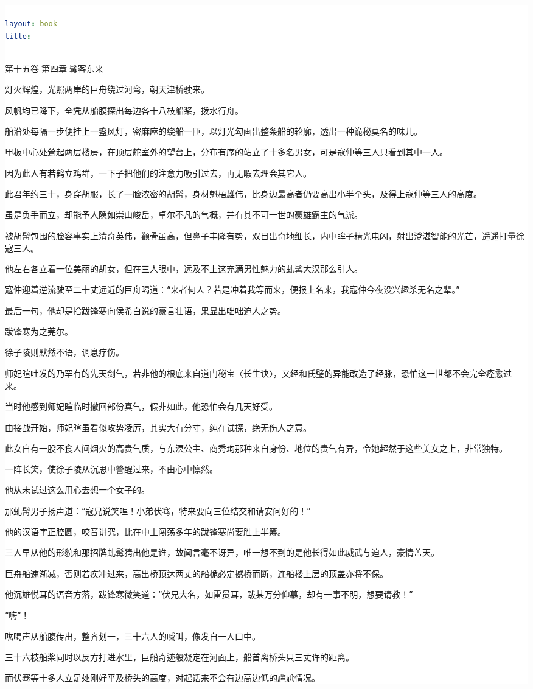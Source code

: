 ```yaml
---
layout: book
title:
---
```

第十五卷 第四章 髯客东来

灯火辉煌，光照两岸的巨舟绕过河弯，朝天津桥驶来。

风帆均已降下，全凭从船腹探出每边各十八枝船桨，拨水行舟。

船沿处每隔一步便挂上一盏风灯，密麻麻的绕船一匝，以灯光勾画出整条船的轮廓，透出一种诡秘莫名的味儿。

甲板中心处耸起两层楼房，在顶层舵室外的望台上，分布有序的站立了十多名男女，可是寇仲等三人只看到其中一人。

因为此人有若鹤立鸡群，一下子把他们的注意力吸引过去，再无暇去理会其它人。

此君年约三十，身穿胡服，长了一脸浓密的胡髯，身材魁梧雄伟，比身边最高者仍要高出小半个头，及得上寇仲等三人的高度。

虽是负手而立，却能予人隐如崇山峻岳，卓尔不凡的气概，并有其不可一世的豪雄霸主的气派。

被胡髯包围的脸容事实上清奇英伟，颧骨虽高，但鼻子丰隆有势，双目出奇地细长，内中眸子精光电闪，射出澄湛智能的光芒，遥遥打量徐寇三人。

他左右各立着一位美丽的胡女，但在三人眼中，远及不上这充满男性魅力的虬髯大汉那么引人。

寇仲迎着逆流驶至二十丈远近的巨舟喝道：“来者何人？若是冲着我等而来，便报上名来，我寇仲今夜没兴趣杀无名之辈。”

最后一句，他却是拾跋锋寒向侯希白说的豪言壮语，果显出咄咄迫人之势。

跋锋寒为之莞尔。

徐子陵则默然不语，调息疗伤。

师妃暄吐发的乃罕有的先天剑气，若非他的根底来自道门秘宝〈长生诀〉，又经和氏璧的异能改造了经脉，恐怕这一世都不会完全痊愈过来。

当时他感到师妃暄临时撤回部份真气，假非如此，他恐怕会有几天好受。

由接战开始，师妃暄虽看似攻势凌厉，其实大有分寸，纯在试探，绝无伤人之意。

此女自有一股不食人间烟火的高贵气质，与东溟公主、商秀珣那种来自身份、地位的贵气有异，令她超然于这些美女之上，非常独特。

一阵长笑，使徐子陵从沉思中警醒过来，不由心中懔然。

他从未试过这么用心去想一个女子的。

那虬髯男子扬声道：“寇兄说笑哩！小弟伏骞，特来要向三位结交和请安问好的！”

他的汉语字正腔圆，咬音讲究，比在中土闯荡多年的跋锋寒尚要胜上半筹。

三人早从他的形貌和那招牌虬髯猜出他是谁，故闻言毫不讶异，唯一想不到的是他长得如此威武与迫人，豪情盖天。

巨舟船速渐减，否则若疾冲过来，高出桥顶达两丈的船桅必定撼桥而断，连船楼上层的顶盖亦将不保。

他沉雄悦耳的语音方落，跋锋寒微笑道：“伏兄大名，如雷贯耳，跋某万分仰慕，却有一事不明，想要请教！”

“嗨”！

吰喝声从船腹传出，整齐划一，三十六人的喊叫，像发自一人口中。

三十六枝船桨同时以反方打进水里，巨船奇迹般凝定在河面上，船首离桥头只三丈许的距离。

而伏骞等十多人立足处刚好平及桥头的高度，对起话来不会有边高边低的尴尬情况。
